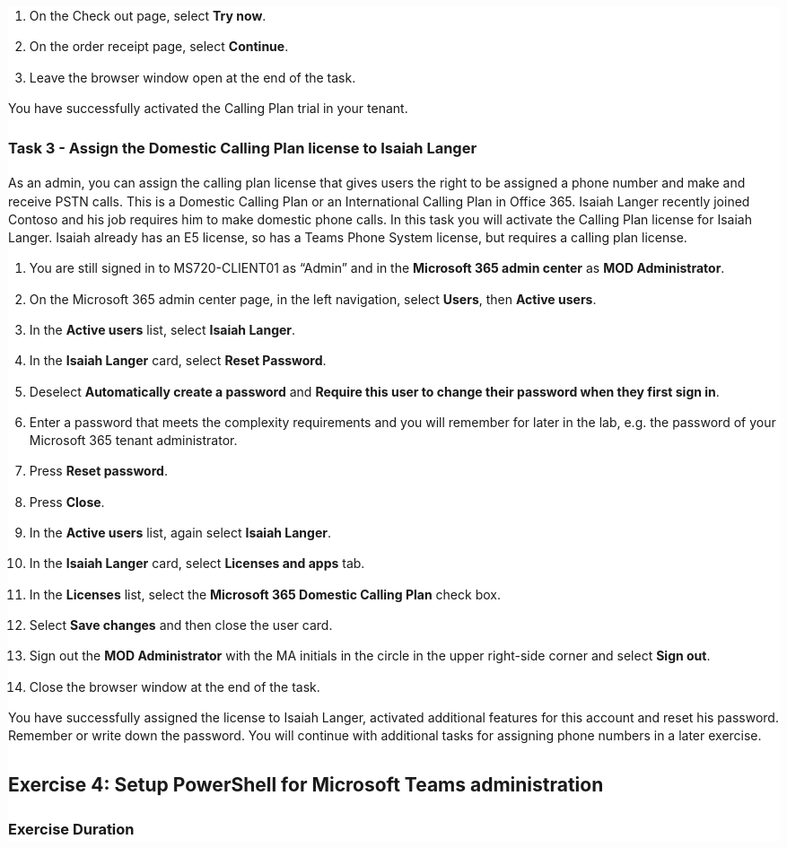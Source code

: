 1. On the Check out page, select **Try now**.

1. On the order receipt page, select **Continue**.

1. Leave the browser window open at the end of the task.

You have successfully activated the Calling Plan trial in your tenant.

### Task 3 - Assign the Domestic Calling Plan license to Isaiah Langer

As an admin, you can assign the calling plan license that gives users the right to be assigned a phone number and make and receive PSTN calls. This is a Domestic Calling Plan or an International Calling Plan in Office 365. Isaiah Langer recently joined Contoso and his job requires him to make domestic phone calls. In this task you will activate the Calling Plan license for Isaiah Langer. Isaiah already has an E5 license, so has a Teams Phone System license, but requires a calling plan license.

1. You are still signed in to MS720-CLIENT01 as “Admin” and in the **Microsoft 365 admin center** as **MOD Administrator**.

1. On the Microsoft 365 admin center page, in the left navigation, select **Users**, then **Active users**.

1. In the **Active users** list, select **Isaiah Langer**.

1. In the **Isaiah Langer** card, select **Reset Password**.

1. Deselect **Automatically create a password** and **Require this user to change their password when they first sign in**.

1. Enter a password that meets the complexity requirements and you will remember for later in the lab, e.g. the password of your Microsoft 365 tenant administrator.

1. Press **Reset password**.

1. Press **Close**.

1. In the **Active users** list, again select **Isaiah Langer**.

1. In the **Isaiah Langer** card, select **Licenses and apps** tab.

1. In the **Licenses** list, select the **Microsoft 365 Domestic Calling Plan** check box.

1. Select **Save changes** and then close the user card.

1. Sign out the **MOD Administrator** with the MA initials in the circle in the upper right-side corner and select **Sign out**.

1. Close the browser window at the end of the task.

You have successfully assigned the license to Isaiah Langer, activated additional features for this account and reset his password. Remember or write down the password. You will continue with additional tasks for assigning phone numbers in a later exercise. 

## Exercise 4: Setup PowerShell for Microsoft Teams administration

### Exercise Duration
